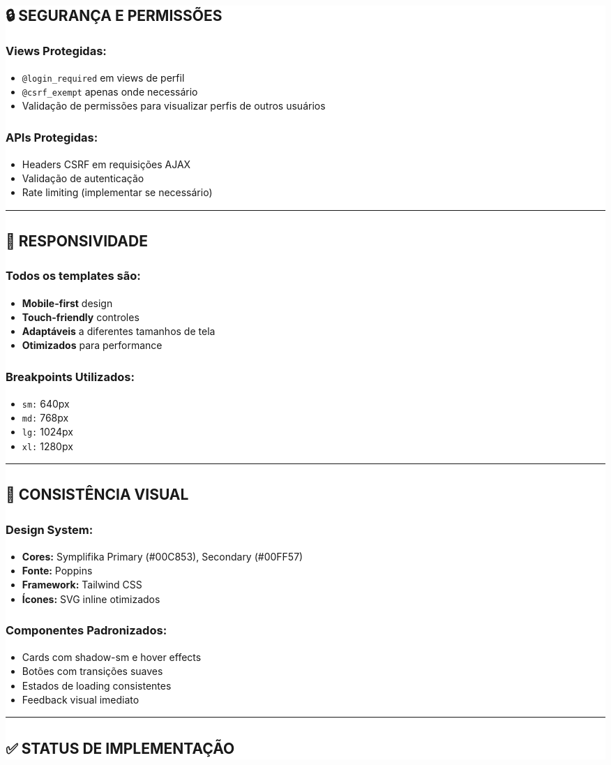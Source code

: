 
## 🔒 SEGURANÇA E PERMISSÕES

### Views Protegidas:
- `@login_required` em views de perfil
- `@csrf_exempt` apenas onde necessário
- Validação de permissões para visualizar perfis de outros usuários

### APIs Protegidas:
- Headers CSRF em requisições AJAX
- Validação de autenticação
- Rate limiting (implementar se necessário)

---

## 📱 RESPONSIVIDADE

### Todos os templates são:
- **Mobile-first** design
- **Touch-friendly** controles
- **Adaptáveis** a diferentes tamanhos de tela
- **Otimizados** para performance

### Breakpoints Utilizados:
- `sm:` 640px
- `md:` 768px
- `lg:` 1024px
- `xl:` 1280px

---

## 🎨 CONSISTÊNCIA VISUAL

### Design System:
- **Cores:** Symplifika Primary (#00C853), Secondary (#00FF57)
- **Fonte:** Poppins
- **Framework:** Tailwind CSS
- **Ícones:** SVG inline otimizados

### Componentes Padronizados:
- Cards com shadow-sm e hover effects
- Botões com transições suaves
- Estados de loading consistentes
- Feedback visual imediato

---

## ✅ STATUS DE IMPLEMENTAÇÃO
